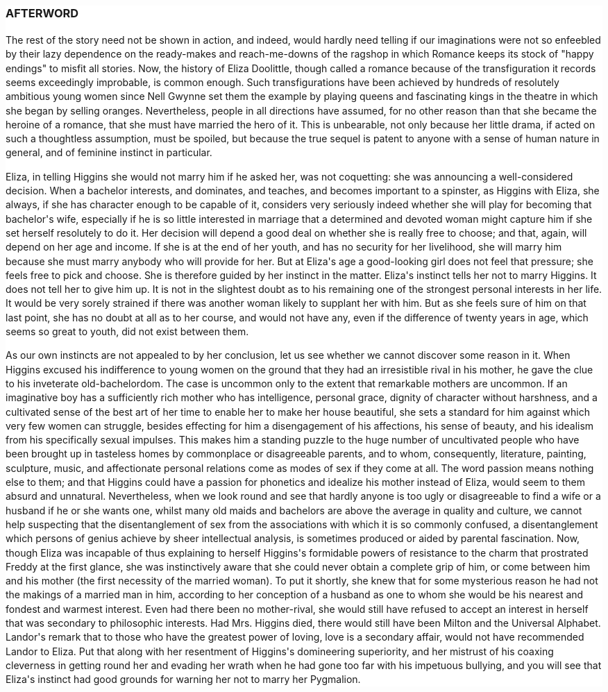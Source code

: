 ### AFTERWORD

 
The rest of the story need not be shown in action, and indeed, would hardly need telling if our imaginations were not so enfeebled by their lazy dependence on the ready-makes and reach-me-downs of the ragshop in which Romance keeps its stock of "happy endings" to misfit all stories. Now, the history of Eliza Doolittle, though called a romance because of the transfiguration it records seems exceedingly improbable, is common enough. Such transfigurations have been achieved by hundreds of resolutely ambitious young women since Nell Gwynne set them the example by playing queens and fascinating kings in the theatre in which she began by selling oranges. Nevertheless, people in all directions have assumed, for no other reason than that she became the heroine of a romance, that she must have married the hero of it. This is unbearable, not only because her little drama, if acted on such a thoughtless assumption, must be spoiled, but because the true sequel is patent to anyone with a sense of human nature in general, and of feminine instinct in particular.

Eliza, in telling Higgins she would not marry him if he asked her, was not coquetting: she was announcing a well-considered decision. When a bachelor interests, and dominates, and teaches, and becomes important to a spinster, as Higgins with Eliza, she always, if she has character enough to be capable of it, considers very seriously indeed whether she will play for becoming that bachelor's wife, especially if he is so little interested in marriage that a determined and devoted woman might capture him if she set herself resolutely to do it. Her decision will depend a good deal on whether she is really free to choose; and that, again, will depend on her age and income. If she is at the end of her youth, and has no security for her livelihood, she will marry him because she must marry anybody who will provide for her. But at Eliza's age a good-looking girl does not feel that pressure; she feels free to pick and choose. She is therefore guided by her instinct in the matter. Eliza's instinct tells her not to marry Higgins. It does not tell her to give him up. It is not in the slightest doubt as to his remaining one of the strongest personal interests in her life. It would be very sorely strained if there was another woman likely to supplant her with him. But as she feels sure of him on that last point, she has no doubt at all as to her course, and would not have any, even if the difference of twenty years in age, which seems so great to youth, did not exist between them.

As our own instincts are not appealed to by her conclusion, let us see whether we cannot discover some reason in it. When Higgins excused his indifference to young women on the ground that they had an irresistible rival in his mother, he gave the clue to his inveterate old-bachelordom. The case is uncommon only to the extent that remarkable mothers are uncommon. If an imaginative boy has a sufficiently rich mother who has intelligence, personal grace, dignity of character without harshness, and a cultivated sense of the best art of her time to enable her to make her house beautiful, she sets a standard for him against which very few women can struggle, besides effecting for him a disengagement of his affections, his sense of beauty, and his idealism from his specifically sexual impulses. This makes him a standing puzzle to the huge number of uncultivated people who have been brought up in tasteless homes by commonplace or disagreeable parents, and to whom, consequently, literature, painting, sculpture, music, and affectionate personal relations come as modes of sex if they come at all. The word passion means nothing else to them; and that Higgins could have a passion for phonetics and idealize his mother instead of Eliza, would seem to them absurd and unnatural. Nevertheless, when we look round and see that hardly anyone is too ugly or disagreeable to find a wife or a husband if he or she wants one, whilst many old maids and bachelors are above the average in quality and culture, we cannot help suspecting that the disentanglement of sex from the associations with which it is so commonly confused, a disentanglement which persons of genius achieve by sheer intellectual analysis, is sometimes produced or aided by parental fascination.
Now, though Eliza was incapable of thus explaining to herself Higgins's formidable powers of resistance to the charm that prostrated Freddy at the first glance, she was instinctively aware that she could never obtain a complete grip of him, or come between him and his mother (the first necessity of the married woman). To put it shortly, she knew that for some mysterious reason he had not the makings of a married man in him, according to her conception of a husband as one to whom she would be his nearest and fondest and warmest interest. Even had there been no mother-rival, she would still have refused to accept an interest in herself that was secondary to philosophic interests. Had Mrs. Higgins died, there would still have been Milton and the Universal Alphabet. Landor's remark that to those who have the greatest power of loving, love is a secondary affair, would not have recommended Landor to Eliza. Put that along with her resentment of Higgins's domineering superiority, and her mistrust of his coaxing cleverness in getting round her and evading her wrath when he had gone too far with his impetuous bullying, and you will see that Eliza's instinct had good grounds for warning her not to marry her Pygmalion.
